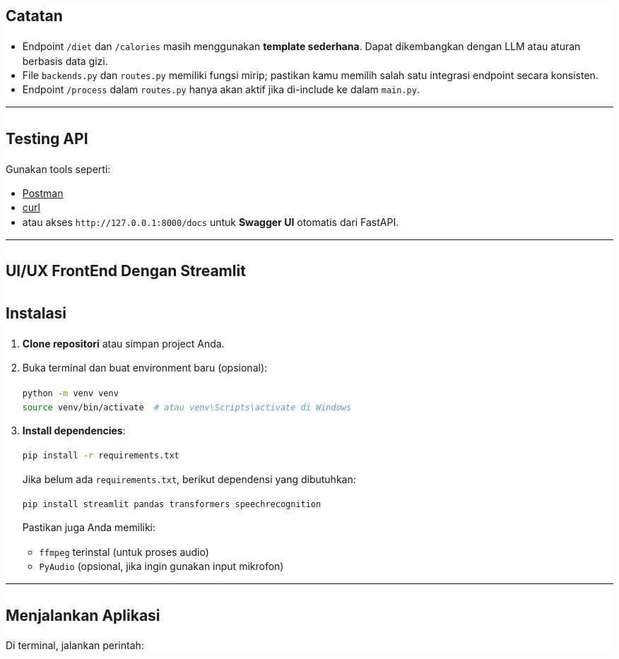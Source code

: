 
##  Catatan

* Endpoint `/diet` dan `/calories` masih menggunakan **template sederhana**. Dapat dikembangkan dengan LLM atau aturan berbasis data gizi.
* File `backends.py` dan `routes.py` memiliki fungsi mirip; pastikan kamu memilih salah satu integrasi endpoint secara konsisten.
* Endpoint `/process` dalam `routes.py` hanya akan aktif jika di-include ke dalam `main.py`.

---

## Testing API

Gunakan tools seperti:

* [Postman](https://www.postman.com/)
* [curl](https://curl.se/)
* atau akses `http://127.0.0.1:8000/docs` untuk **Swagger UI** otomatis dari FastAPI.

---

## UI/UX FrontEnd Dengan Streamlit 

## Instalasi

1. **Clone repositori** atau simpan project Anda.

2. Buka terminal dan buat environment baru (opsional):

   ```bash
   python -m venv venv
   source venv/bin/activate  # atau venv\Scripts\activate di Windows
   ```

3. **Install dependencies**:

   ```bash
   pip install -r requirements.txt
   ```

   Jika belum ada `requirements.txt`, berikut dependensi yang dibutuhkan:

   ```bash
   pip install streamlit pandas transformers speechrecognition
   ```

   Pastikan juga Anda memiliki:
   * `ffmpeg` terinstal (untuk proses audio)
   * `PyAudio` (opsional, jika ingin gunakan input mikrofon)

---

## Menjalankan Aplikasi

Di terminal, jalankan perintah:

